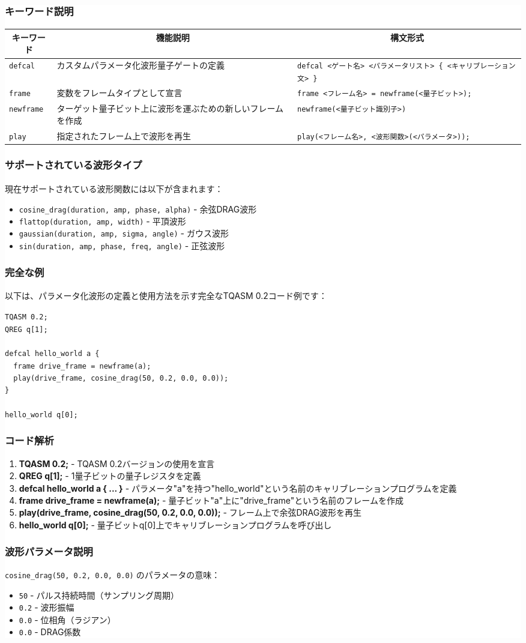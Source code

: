 ### キーワード説明

| キーワード | 機能説明 | 構文形式 |
|------------|----------|----------|
| `defcal` | カスタムパラメータ化波形量子ゲートの定義 | `defcal <ゲート名> <パラメータリスト> { <キャリブレーション文> }` |
| `frame` | 変数をフレームタイプとして宣言 | `frame <フレーム名> = newframe(<量子ビット>);` |
| `newframe` | ターゲット量子ビット上に波形を運ぶための新しいフレームを作成 | `newframe(<量子ビット識別子>)` |
| `play` | 指定されたフレーム上で波形を再生 | `play(<フレーム名>, <波形関数>(<パラメータ>));` |

### サポートされている波形タイプ

現在サポートされている波形関数には以下が含まれます：
- `cosine_drag(duration, amp, phase, alpha)` - 余弦DRAG波形
- `flattop(duration, amp, width)` - 平頂波形
- `gaussian(duration, amp, sigma, angle)` - ガウス波形
- `sin(duration, amp, phase, freq, angle)` - 正弦波形

### 完全な例

以下は、パラメータ化波形の定義と使用方法を示す完全なTQASM 0.2コード例です：

```tqasm
TQASM 0.2;
QREG q[1];

defcal hello_world a {
  frame drive_frame = newframe(a);
  play(drive_frame, cosine_drag(50, 0.2, 0.0, 0.0));
}

hello_world q[0];
```

### コード解析

1. **TQASM 0.2;** - TQASM 0.2バージョンの使用を宣言
2. **QREG q[1];** - 1量子ビットの量子レジスタを定義
3. **defcal hello_world a { ... }** - パラメータ"a"を持つ"hello_world"という名前のキャリブレーションプログラムを定義
4. **frame drive_frame = newframe(a);** - 量子ビット"a"上に"drive_frame"という名前のフレームを作成
5. **play(drive_frame, cosine_drag(50, 0.2, 0.0, 0.0));** - フレーム上で余弦DRAG波形を再生
6. **hello_world q[0];** - 量子ビットq[0]上でキャリブレーションプログラムを呼び出し

### 波形パラメータ説明

`cosine_drag(50, 0.2, 0.0, 0.0)` のパラメータの意味：
- `50` - パルス持続時間（サンプリング周期）
- `0.2` - 波形振幅
- `0.0` - 位相角（ラジアン）
- `0.0` - DRAG係数
